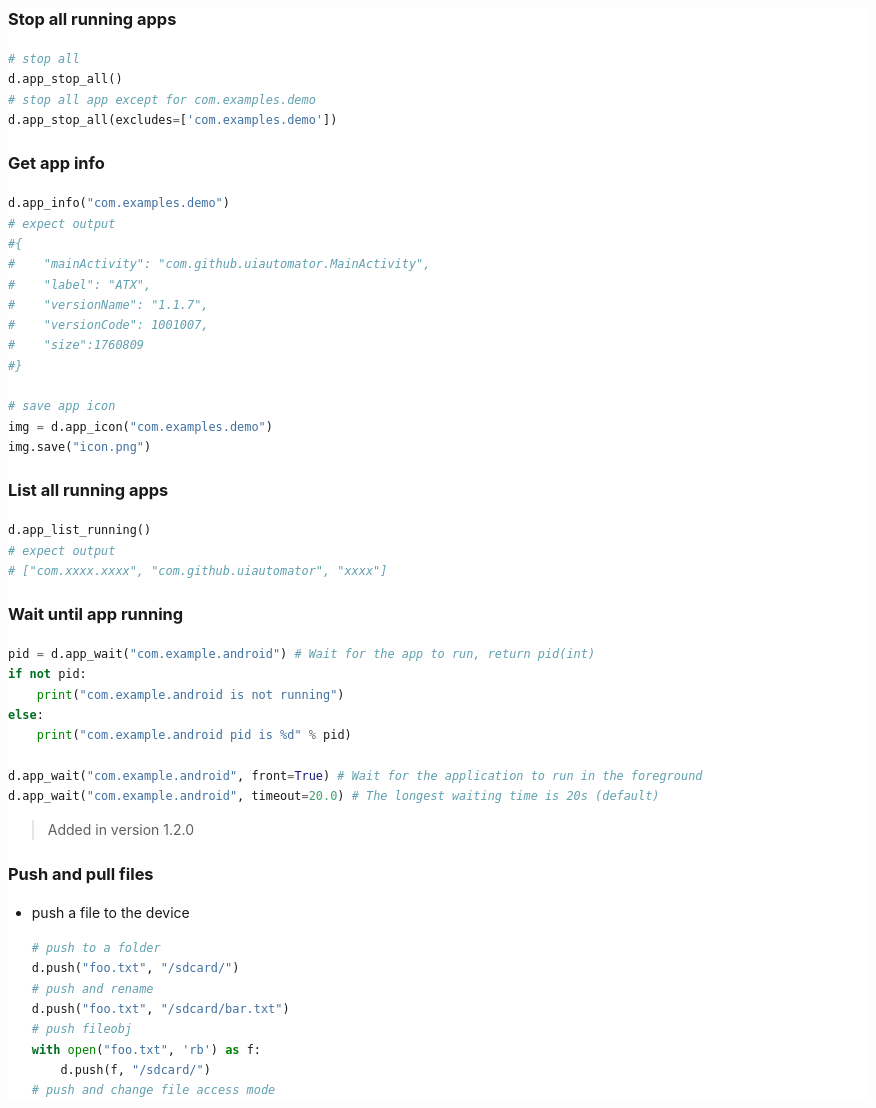 ### Stop all running apps
```python
# stop all
d.app_stop_all()
# stop all app except for com.examples.demo
d.app_stop_all(excludes=['com.examples.demo'])
```

### Get app info
```python
d.app_info("com.examples.demo")
# expect output
#{
#    "mainActivity": "com.github.uiautomator.MainActivity",
#    "label": "ATX",
#    "versionName": "1.1.7",
#    "versionCode": 1001007,
#    "size":1760809
#}

# save app icon
img = d.app_icon("com.examples.demo")
img.save("icon.png")
```

### List all running apps
```python
d.app_list_running()
# expect output
# ["com.xxxx.xxxx", "com.github.uiautomator", "xxxx"]
```

### Wait until app running
```python
pid = d.app_wait("com.example.android") # Wait for the app to run, return pid(int)
if not pid:
    print("com.example.android is not running")
else:
    print("com.example.android pid is %d" % pid)

d.app_wait("com.example.android", front=True) # Wait for the application to run in the foreground
d.app_wait("com.example.android", timeout=20.0) # The longest waiting time is 20s (default)
```

> Added in version 1.2.0

### Push and pull files
* push a file to the device

    ```python
    # push to a folder
    d.push("foo.txt", "/sdcard/")
    # push and rename
    d.push("foo.txt", "/sdcard/bar.txt")
    # push fileobj
    with open("foo.txt", 'rb') as f:
        d.push(f, "/sdcard/")
    # push and change file access mode

[@codeskyblue]: https://github.com/codeskyblue
[@xiaocong]: https://github.com/xiaocong
[@yuanyuan]: https://github.com/yuanyuanzou
[@QianJin2013]: https://github.com/QianJin2013
[@xiscoxu]: https://github.com/xiscoxu
[@mingyuan-xia]: https://github.com/mingyuan-xia
[@artikz]: https://github.com/artikz